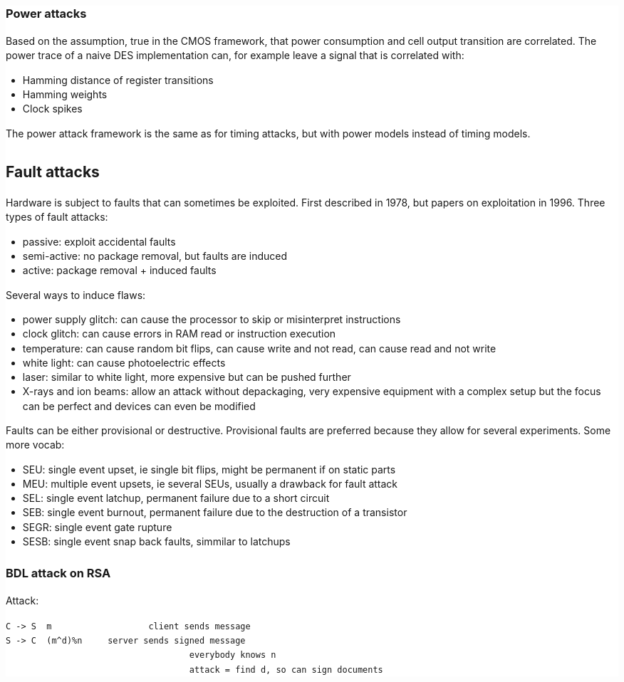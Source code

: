 ### Power attacks

Based on the assumption, true in the CMOS framework, that power consumption and cell output transition are correlated. The power trace of a naive DES implementation can, for example leave a signal that is correlated with:

* Hamming distance of register transitions
* Hamming weights
* Clock spikes

The power attack framework is the same as for timing attacks, but with power models instead of timing models.



## Fault attacks

Hardware is subject to faults that can sometimes be exploited. First described in 1978, but papers on exploitation in 1996. Three types of fault attacks:

* passive: exploit accidental faults
* semi-active: no package removal, but faults are induced
* active: package removal + induced faults

Several ways to induce flaws:

* power supply glitch: can cause the processor to skip or misinterpret instructions
* clock glitch: can cause errors in RAM read or instruction execution
* temperature: can cause random bit flips, can cause write and not read, can cause read and not write
* white light: can cause photoelectric effects
* laser: similar to white light, more expensive but can be pushed further
* X-rays and ion beams: allow an attack without depackaging, very expensive equipment with a complex setup but the focus can be perfect and devices can even be modified

Faults can be either provisional or destructive. Provisional faults are preferred because they allow for several experiments. Some more vocab:

* SEU: single event upset, ie single bit flips, might be permanent if on static parts
* MEU: multiple event upsets, ie several SEUs, usually a drawback for fault attack
* SEL: single event latchup, permanent failure due to a short circuit
* SEB: single event burnout, permanent failure due to the destruction of a transistor
* SEGR: single event gate rupture
* SESB: single event snap back faults, simmilar to latchups

### BDL attack on RSA

Attack:

```
C -> S	m					client sends message
S -> C	(m^d)%n		server sends signed message
									everybody knows n
									attack = find d, so can sign documents
```
